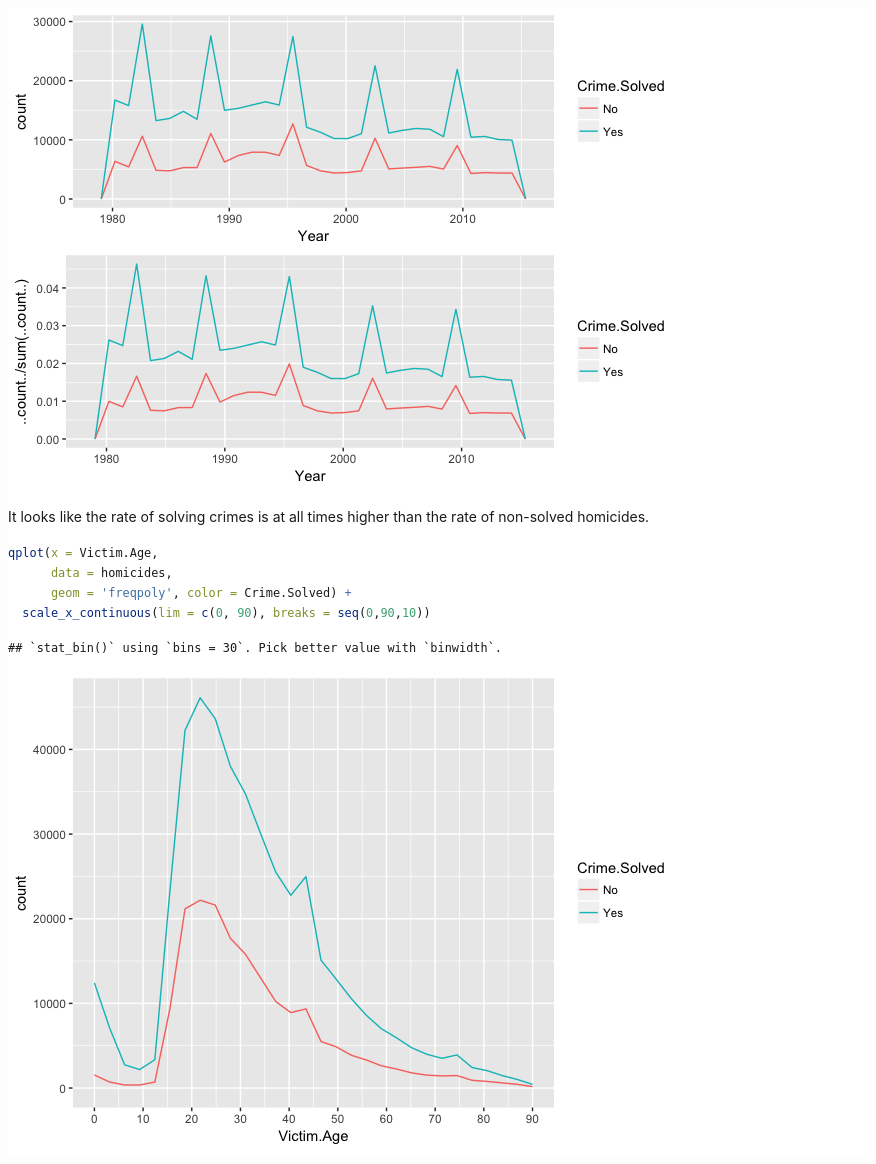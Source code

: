 ![](homicides_EDA_files/figure-markdown_github/unnamed-chunk-31-1.png)

It looks like the rate of solving crimes is at all times higher than the rate of non-solved homicides.

``` r
qplot(x = Victim.Age,
      data = homicides,
      geom = 'freqpoly', color = Crime.Solved) +
  scale_x_continuous(lim = c(0, 90), breaks = seq(0,90,10))
```

    ## `stat_bin()` using `bins = 30`. Pick better value with `binwidth`.

![](homicides_EDA_files/figure-markdown_github/unnamed-chunk-32-1.png)
